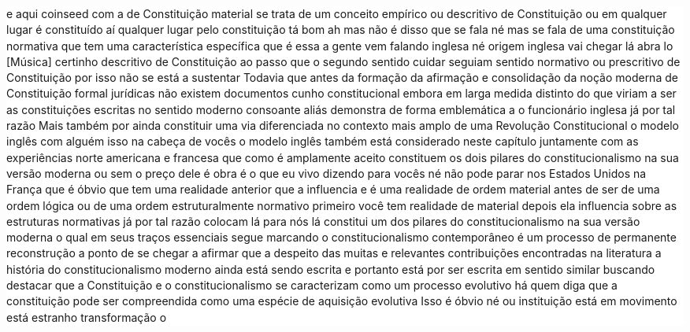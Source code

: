 e aqui coinseed com a de Constituição
material se trata de um conceito
empírico ou descritivo de Constituição
ou em qualquer lugar é constituído aí
qualquer lugar pelo constituição tá bom
ah mas não é disso que se fala né mas se
fala de uma constituição normativa que
tem uma característica específica que é
essa a gente vem falando inglesa né
origem inglesa vai chegar lá abra lo
[Música]
certinho descritivo de Constituição ao
passo que o segundo sentido cuidar
seguiam sentido normativo ou prescritivo
de Constituição por isso não se está a
sustentar Todavia que antes da formação
da afirmação e consolidação da noção
moderna de Constituição formal jurídicas
não existem documentos cunho
constitucional embora em larga medida
distinto do que viriam a ser as
constituições escritas no sentido
moderno consoante aliás demonstra de
forma emblemática a
o funcionário inglesa já por tal razão
Mais também por ainda constituir uma via
diferenciada no contexto mais amplo de
uma Revolução Constitucional o modelo
inglês com alguém isso na cabeça de
vocês o modelo inglês também está
considerado neste capítulo juntamente
com as experiências norte americana e
francesa que como é amplamente aceito
constituem os dois pilares do
constitucionalismo na sua versão moderna
ou sem o preço dele é obra é o que eu
vivo dizendo para vocês né não pode
parar nos Estados Unidos na França que é
óbvio que tem uma realidade anterior que
a influencia e é uma realidade de ordem
material antes de ser de uma ordem
lógica ou de uma ordem estruturalmente
normativo primeiro você tem realidade de
material depois ela influencia sobre as
estruturas normativas já por tal razão
colocam lá para nós lá constitui um dos
pilares do constitucionalismo na sua
versão moderna o qual em seus traços
essenciais segue marcando o
constitucionalismo contemporâneo
é um processo de permanente reconstrução
a ponto de se chegar a afirmar que a
despeito das muitas e relevantes
contribuições encontradas na literatura
a história do constitucionalismo moderno
ainda está sendo escrita e portanto está
por ser escrita em sentido similar
buscando destacar que a Constituição e o
constitucionalismo se caracterizam como
um processo evolutivo há quem diga que a
constituição pode ser compreendida como
uma espécie de aquisição evolutiva Isso
é óbvio né ou instituição está em
movimento está estranho transformação o